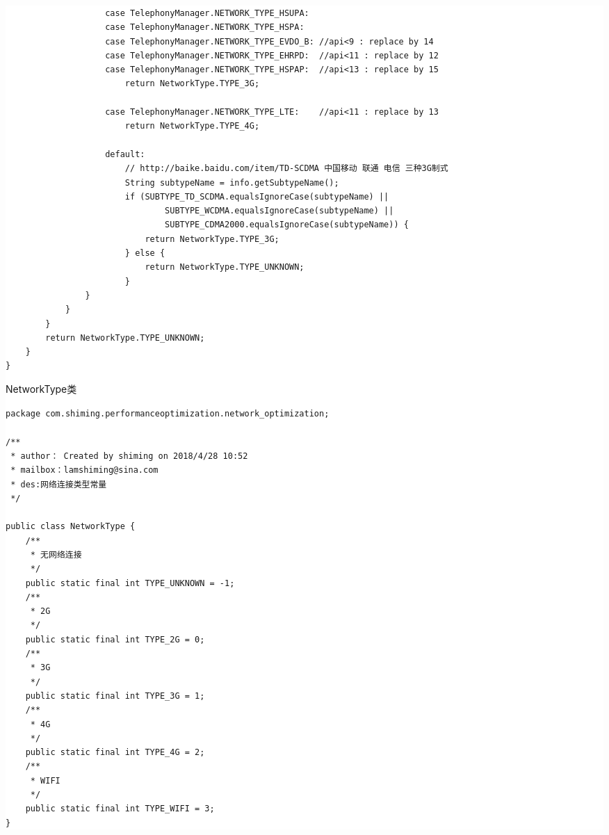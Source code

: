 ```
                    case TelephonyManager.NETWORK_TYPE_HSUPA:
                    case TelephonyManager.NETWORK_TYPE_HSPA:
                    case TelephonyManager.NETWORK_TYPE_EVDO_B: //api<9 : replace by 14
                    case TelephonyManager.NETWORK_TYPE_EHRPD:  //api<11 : replace by 12
                    case TelephonyManager.NETWORK_TYPE_HSPAP:  //api<13 : replace by 15
                        return NetworkType.TYPE_3G;

                    case TelephonyManager.NETWORK_TYPE_LTE:    //api<11 : replace by 13
                        return NetworkType.TYPE_4G;

                    default:
                        // http://baike.baidu.com/item/TD-SCDMA 中国移动 联通 电信 三种3G制式
                        String subtypeName = info.getSubtypeName();
                        if (SUBTYPE_TD_SCDMA.equalsIgnoreCase(subtypeName) ||
                                SUBTYPE_WCDMA.equalsIgnoreCase(subtypeName) ||
                                SUBTYPE_CDMA2000.equalsIgnoreCase(subtypeName)) {
                            return NetworkType.TYPE_3G;
                        } else {
                            return NetworkType.TYPE_UNKNOWN;
                        }
                }
            }
        }
        return NetworkType.TYPE_UNKNOWN;
    }
}

```
NetworkType类
```
package com.shiming.performanceoptimization.network_optimization;

/**
 * author： Created by shiming on 2018/4/28 10:52
 * mailbox：lamshiming@sina.com
 * des:网络连接类型常量
 */

public class NetworkType {
    /**
     * 无网络连接
     */
    public static final int TYPE_UNKNOWN = -1;
    /**
     * 2G
     */
    public static final int TYPE_2G = 0;
    /**
     * 3G
     */
    public static final int TYPE_3G = 1;
    /**
     * 4G
     */
    public static final int TYPE_4G = 2;
    /**
     * WIFI
     */
    public static final int TYPE_WIFI = 3;
}
```

